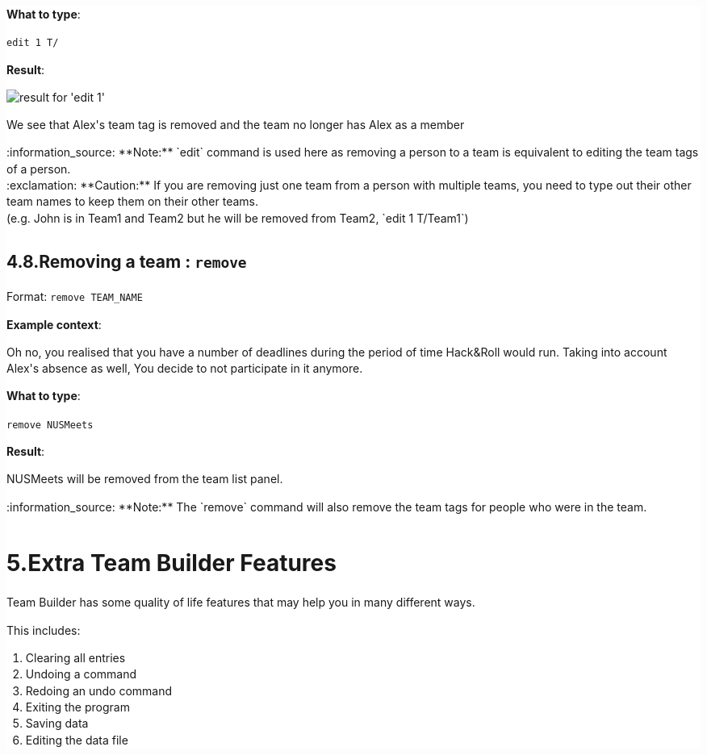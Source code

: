 
**What to type**:

`edit 1 T/`

**Result**:

<img class="center" alt="result for 'edit 1'" src="images/AlexRemoveFromTeam.png"/>
<p class="caption"> We see that Alex's team tag is removed and the team no longer has Alex as a member </p>

<div markdown="block" class="alert alert-info">
:information_source: **Note:**
`edit` command is used here as removing a person to a team is equivalent to editing the team tags of a person.
</div>

<div markdown="span" class="alert alert-warning">:exclamation: **Caution:**
If you are removing just one team from a person with multiple teams, you need to type out their other team names to keep them on their other teams. <br/>
(e.g. John is in Team1 and Team2 but he will be removed from Team2, `edit 1 T/Team1`)
</div>

## 4.8.Removing a team : `remove`

Format: `remove TEAM_NAME`

**Example context**:

Oh no, you realised that you have a number of deadlines during the period of time Hack&Roll would run.
Taking into account Alex's absence as well, You decide to not participate in it anymore.

**What to type**:

`remove NUSMeets`

**Result**:

NUSMeets will be removed from the team list panel.

<div markdown="block" class="alert alert-info">
:information_source: **Note:**
The `remove` command will also remove the team tags for people who were in the team.
</div>


# 5.Extra Team Builder Features

Team Builder has some quality of life features that may help you in many different ways.

This includes:
1. Clearing all entries
2. Undoing a command
3. Redoing an undo command
4. Exiting the program
5. Saving data
6. Editing the data file
